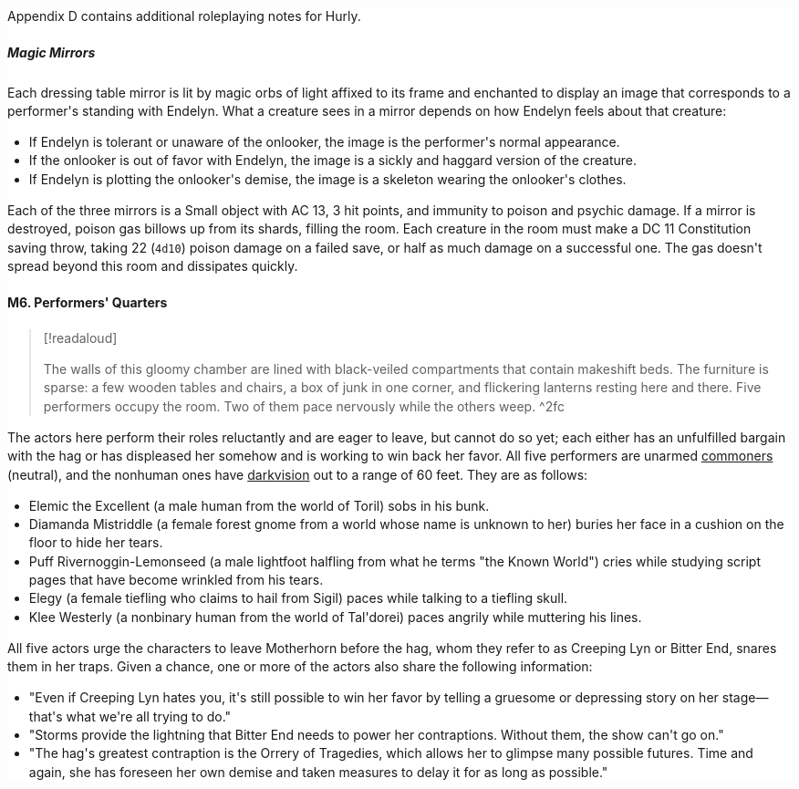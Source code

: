 Appendix D contains additional roleplaying notes for Hurly.

##### Magic Mirrors

Each dressing table mirror is lit by magic orbs of light affixed to its frame and enchanted to display an image that corresponds to a performer's standing with Endelyn. What a creature sees in a mirror depends on how Endelyn feels about that creature:

- If Endelyn is tolerant or unaware of the onlooker, the image is the performer's normal appearance.  
- If the onlooker is out of favor with Endelyn, the image is a sickly and haggard version of the creature.  
- If Endelyn is plotting the onlooker's demise, the image is a skeleton wearing the onlooker's clothes.  

Each of the three mirrors is a Small object with AC 13, 3 hit points, and immunity to poison and psychic damage. If a mirror is destroyed, poison gas billows up from its shards, filling the room. Each creature in the room must make a DC 11 Constitution saving throw, taking 22 (`4d10`) poison damage on a failed save, or half as much damage on a successful one. The gas doesn't spread beyond this room and dissipates quickly.

#### M6. Performers' Quarters

> [!readaloud] 
> 
> The walls of this gloomy chamber are lined with black-veiled compartments that contain makeshift beds. The furniture is sparse: a few wooden tables and chairs, a box of junk in one corner, and flickering lanterns resting here and there. Five performers occupy the room. Two of them pace nervously while the others weep.
^2fc

The actors here perform their roles reluctantly and are eager to leave, but cannot do so yet; each either has an unfulfilled bargain with the hag or has displeased her somehow and is working to win back her favor. All five performers are unarmed [commoners](/3-Mechanics/CLI/bestiary/humanoid/commoner.md) (neutral), and the nonhuman ones have [darkvision](/3-Mechanics/CLI/rules/senses.md#darkvision) out to a range of 60 feet. They are as follows:

- Elemic the Excellent (a male human from the world of Toril) sobs in his bunk.  
- Diamanda Mistriddle (a female forest gnome from a world whose name is unknown to her) buries her face in a cushion on the floor to hide her tears.  
- Puff Rivernoggin-Lemonseed (a male lightfoot halfling from what he terms "the Known World") cries while studying script pages that have become wrinkled from his tears.  
- Elegy (a female tiefling who claims to hail from Sigil) paces while talking to a tiefling skull.  
- Klee Westerly (a nonbinary human from the world of Tal'dorei) paces angrily while muttering his lines.  

All five actors urge the characters to leave Motherhorn before the hag, whom they refer to as Creeping Lyn or Bitter End, snares them in her traps. Given a chance, one or more of the actors also share the following information:

- "Even if Creeping Lyn hates you, it's still possible to win her favor by telling a gruesome or depressing story on her stage—that's what we're all trying to do."  
- "Storms provide the lightning that Bitter End needs to power her contraptions. Without them, the show can't go on."  
- "The hag's greatest contraption is the Orrery of Tragedies, which allows her to glimpse many possible futures. Time and again, she has foreseen her own demise and taken measures to delay it for as long as possible."  

